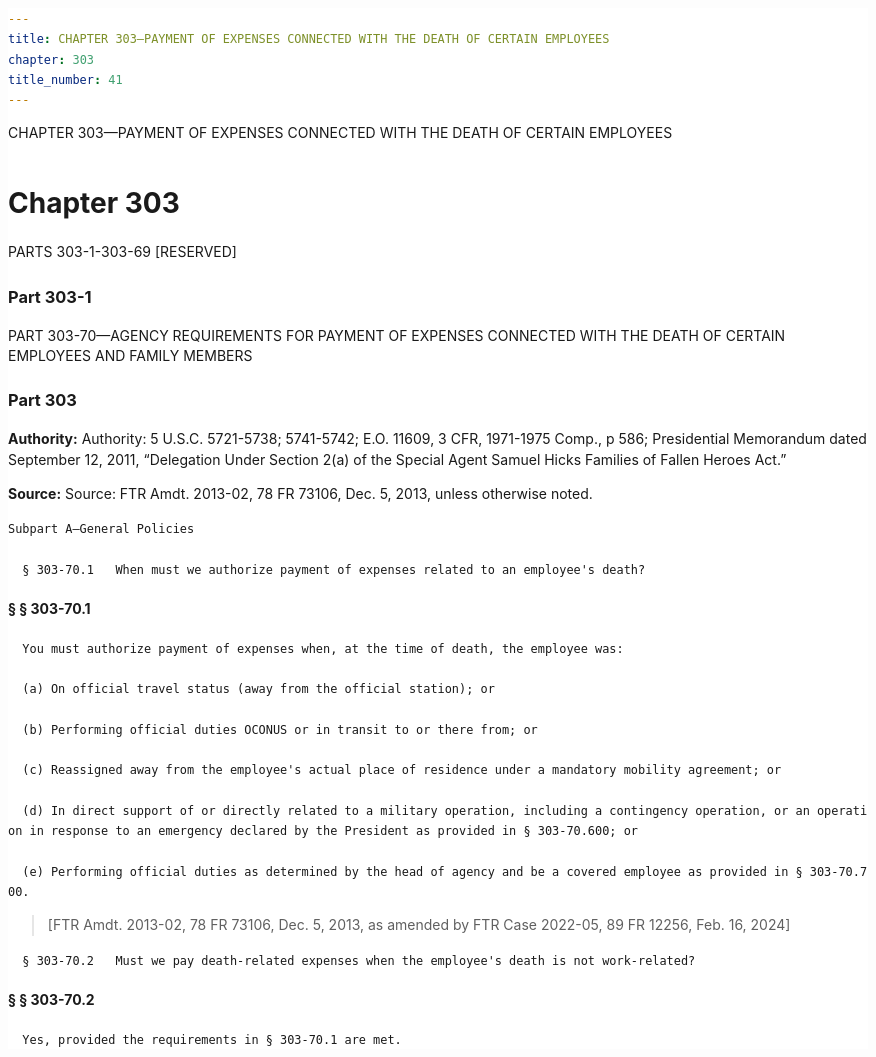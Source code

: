 ```yaml
---
title: CHAPTER 303—PAYMENT OF EXPENSES CONNECTED WITH THE DEATH OF CERTAIN EMPLOYEES
chapter: 303
title_number: 41
---
```


CHAPTER 303—PAYMENT OF EXPENSES CONNECTED WITH THE DEATH OF CERTAIN EMPLOYEES

# Chapter 303

  PARTS 303-1-303-69 [RESERVED]

### Part 303-1

  PART 303-70—AGENCY REQUIREMENTS FOR PAYMENT OF EXPENSES CONNECTED WITH THE DEATH OF CERTAIN EMPLOYEES AND FAMILY MEMBERS

### Part 303

**Authority:** Authority: 5 U.S.C. 5721-5738; 5741-5742; E.O. 11609, 3 CFR, 1971-1975 Comp., p 586; Presidential Memorandum dated September 12, 2011, “Delegation Under Section 2(a) of the Special Agent Samuel Hicks Families of Fallen Heroes Act.”

**Source:** Source: FTR Amdt. 2013-02, 78 FR 73106, Dec. 5, 2013, unless otherwise noted.

    Subpart A—General Policies

      § 303-70.1   When must we authorize payment of expenses related to an employee's death?

#### § § 303-70.1

      You must authorize payment of expenses when, at the time of death, the employee was:

      (a) On official travel status (away from the official station); or

      (b) Performing official duties OCONUS or in transit to or there from; or

      (c) Reassigned away from the employee's actual place of residence under a mandatory mobility agreement; or

      (d) In direct support of or directly related to a military operation, including a contingency operation, or an operation in response to an emergency declared by the President as provided in § 303-70.600; or

      (e) Performing official duties as determined by the head of agency and be a covered employee as provided in § 303-70.700.

> [FTR Amdt. 2013-02, 78 FR 73106, Dec. 5, 2013, as amended by FTR Case 2022-05, 89 FR 12256, Feb. 16, 2024]

      § 303-70.2   Must we pay death-related expenses when the employee's death is not work-related?

#### § § 303-70.2

      Yes, provided the requirements in § 303-70.1 are met.
